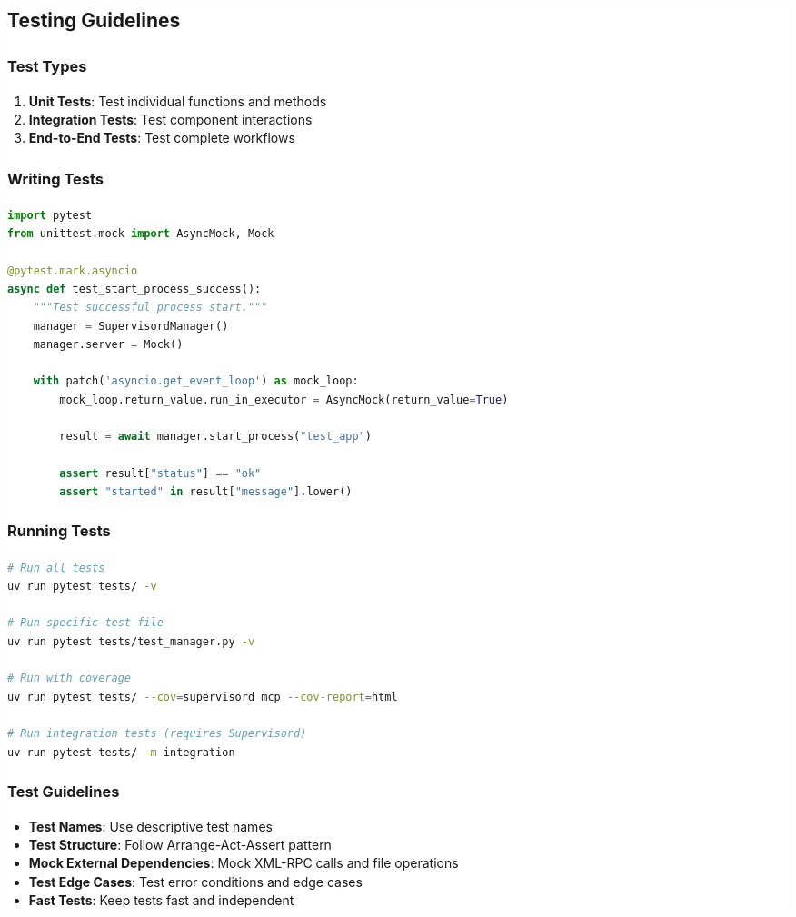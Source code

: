 ## Testing Guidelines

### Test Types

1. **Unit Tests**: Test individual functions and methods
2. **Integration Tests**: Test component interactions
3. **End-to-End Tests**: Test complete workflows

### Writing Tests

```python
import pytest
from unittest.mock import AsyncMock, Mock

@pytest.mark.asyncio
async def test_start_process_success():
    """Test successful process start."""
    manager = SupervisordManager()
    manager.server = Mock()
    
    with patch('asyncio.get_event_loop') as mock_loop:
        mock_loop.return_value.run_in_executor = AsyncMock(return_value=True)
        
        result = await manager.start_process("test_app")
        
        assert result["status"] == "ok"
        assert "started" in result["message"].lower()
```

### Running Tests

```bash
# Run all tests
uv run pytest tests/ -v

# Run specific test file
uv run pytest tests/test_manager.py -v

# Run with coverage
uv run pytest tests/ --cov=supervisord_mcp --cov-report=html

# Run integration tests (requires Supervisord)
uv run pytest tests/ -m integration
```

### Test Guidelines

- **Test Names**: Use descriptive test names
- **Test Structure**: Follow Arrange-Act-Assert pattern
- **Mock External Dependencies**: Mock XML-RPC calls and file operations
- **Test Edge Cases**: Test error conditions and edge cases
- **Fast Tests**: Keep tests fast and independent

